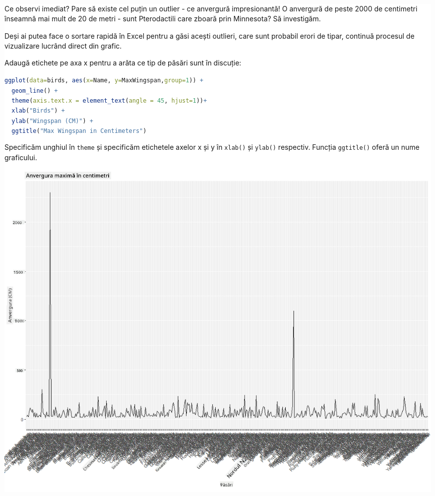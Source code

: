 
Ce observi imediat? Pare să existe cel puțin un outlier - ce anvergură impresionantă! O anvergură de peste 2000 de centimetri înseamnă mai mult de 20 de metri - sunt Pterodactili care zboară prin Minnesota? Să investigăm.

Deși ai putea face o sortare rapidă în Excel pentru a găsi acești outlieri, care sunt probabil erori de tipar, continuă procesul de vizualizare lucrând direct din grafic.

Adaugă etichete pe axa x pentru a arăta ce tip de păsări sunt în discuție:

```r
ggplot(data=birds, aes(x=Name, y=MaxWingspan,group=1)) +
  geom_line() +
  theme(axis.text.x = element_text(angle = 45, hjust=1))+
  xlab("Birds") +
  ylab("Wingspan (CM)") +
  ggtitle("Max Wingspan in Centimeters")
```  
Specificăm unghiul în `theme` și specificăm etichetele axelor x și y în `xlab()` și `ylab()` respectiv. Funcția `ggtitle()` oferă un nume graficului.

![MaxWingspan-lineplot-improved](../../../../../translated_images/MaxWingspan-lineplot-improved.04b73b4d5a59552a6bc7590678899718e1f065abe9eada9ebb4148939b622fd4.ro.png)
